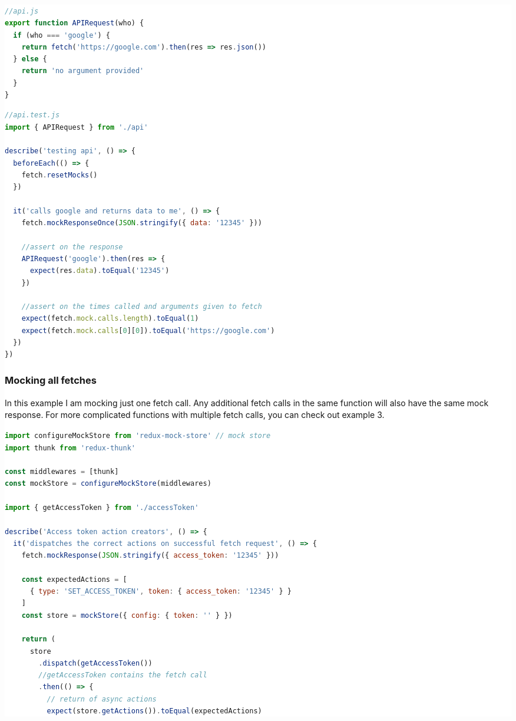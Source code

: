 ```js
//api.js
export function APIRequest(who) {
  if (who === 'google') {
    return fetch('https://google.com').then(res => res.json())
  } else {
    return 'no argument provided'
  }
}
```

```js
//api.test.js
import { APIRequest } from './api'

describe('testing api', () => {
  beforeEach(() => {
    fetch.resetMocks()
  })

  it('calls google and returns data to me', () => {
    fetch.mockResponseOnce(JSON.stringify({ data: '12345' }))

    //assert on the response
    APIRequest('google').then(res => {
      expect(res.data).toEqual('12345')
    })

    //assert on the times called and arguments given to fetch
    expect(fetch.mock.calls.length).toEqual(1)
    expect(fetch.mock.calls[0][0]).toEqual('https://google.com')
  })
})
```

### Mocking all fetches

In this example I am mocking just one fetch call. Any additional fetch calls in the same function will also have the same mock response. For more complicated functions with multiple fetch calls, you can check out example 3.

```js
import configureMockStore from 'redux-mock-store' // mock store
import thunk from 'redux-thunk'

const middlewares = [thunk]
const mockStore = configureMockStore(middlewares)

import { getAccessToken } from './accessToken'

describe('Access token action creators', () => {
  it('dispatches the correct actions on successful fetch request', () => {
    fetch.mockResponse(JSON.stringify({ access_token: '12345' }))

    const expectedActions = [
      { type: 'SET_ACCESS_TOKEN', token: { access_token: '12345' } }
    ]
    const store = mockStore({ config: { token: '' } })

    return (
      store
        .dispatch(getAccessToken())
        //getAccessToken contains the fetch call
        .then(() => {
          // return of async actions
          expect(store.getActions()).toEqual(expectedActions)
```